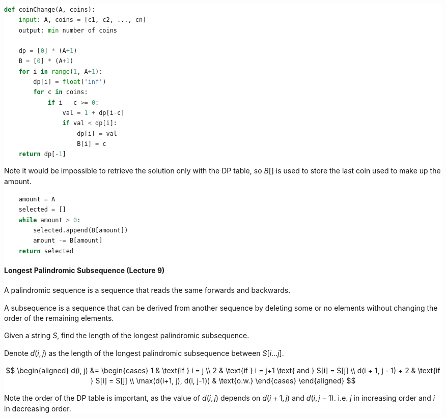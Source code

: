 ```python
def coinChange(A, coins):
    input: A, coins = [c1, c2, ..., cn]
    output: min number of coins

    dp = [0] * (A+1)
    B = [0] * (A+1)
    for i in range(1, A+1):
        dp[i] = float('inf')
        for c in coins:
            if i - c >= 0:
                val = 1 + dp[i-c]
                if val < dp[i]:
                    dp[i] = val
                    B[i] = c
    return dp[-1]
```

Note it would be impossible to retrieve the solution only with the DP table, so $B[]$ is used to store the last coin used to make up the amount.

```python
    amount = A
    selected = []
    while amount > 0:
        selected.append(B[amount])
        amount -= B[amount]
    return selected
```

#### Longest Palindromic Subsequence (Lecture 9)

A palindromic sequence is a sequence that reads the same forwards and backwards.

A subsequence is a sequence that can be derived from another sequence by deleting some or no elements without changing the order of the remaining elements.

Given a string $S$, find the length of the longest palindromic subsequence.

Denote $d(i, j)$ as the length of the longest palindromic subsequence between $S[i...j]$.

$$
\begin{aligned}
d(i, j) &=
\begin{cases}
1 & \text{if } i = j \\
2 & \text{if } i = j+1 \text{ and } S[i] = S[j] \\
d(i + 1, j - 1) + 2 & \text{if } S[i] = S[j] \\
\max(d(i+1, j), d(i, j-1)) & \text{o.w.}
\end{cases}
\end{aligned}
$$

Note the order of the DP table is important, as the value of $d(i, j)$ depends on $d(i+1, j)$ and $d(i, j-1)$. i.e. $j$ in increasing order and $i$ in decreasing order.
